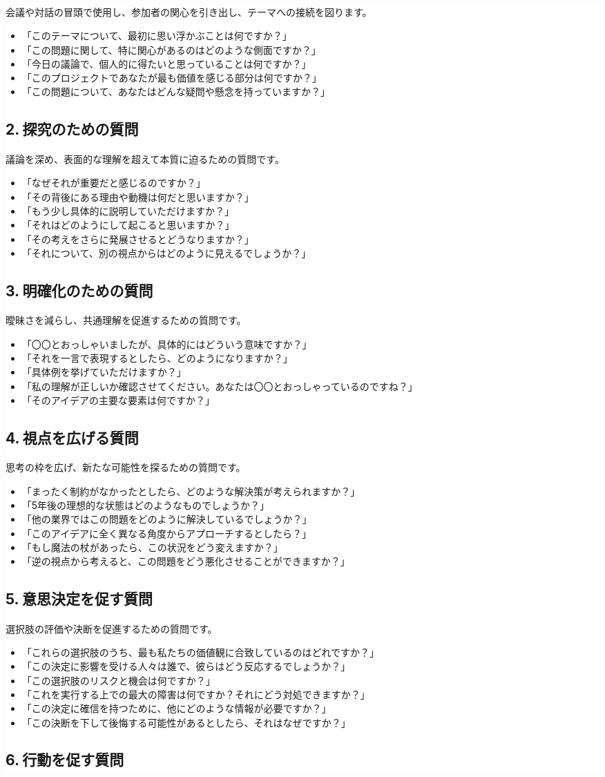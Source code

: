 会議や対話の冒頭で使用し、参加者の関心を引き出し、テーマへの接続を図ります。

- 「このテーマについて、最初に思い浮かぶことは何ですか？」
- 「この問題に関して、特に関心があるのはどのような側面ですか？」
- 「今日の議論で、個人的に得たいと思っていることは何ですか？」
- 「このプロジェクトであなたが最も価値を感じる部分は何ですか？」
- 「この問題について、あなたはどんな疑問や懸念を持っていますか？」

## 2. 探究のための質問

議論を深め、表面的な理解を超えて本質に迫るための質問です。

- 「なぜそれが重要だと感じるのですか？」
- 「その背後にある理由や動機は何だと思いますか？」
- 「もう少し具体的に説明していただけますか？」
- 「それはどのようにして起こると思いますか？」
- 「その考えをさらに発展させるとどうなりますか？」
- 「それについて、別の視点からはどのように見えるでしょうか？」

## 3. 明確化のための質問

曖昧さを減らし、共通理解を促進するための質問です。

- 「〇〇とおっしゃいましたが、具体的にはどういう意味ですか？」
- 「それを一言で表現するとしたら、どのようになりますか？」
- 「具体例を挙げていただけますか？」
- 「私の理解が正しいか確認させてください。あなたは〇〇とおっしゃっているのですね？」
- 「そのアイデアの主要な要素は何ですか？」

## 4. 視点を広げる質問

思考の枠を広げ、新たな可能性を探るための質問です。

- 「まったく制約がなかったとしたら、どのような解決策が考えられますか？」
- 「5年後の理想的な状態はどのようなものでしょうか？」
- 「他の業界ではこの問題をどのように解決しているでしょうか？」
- 「このアイデアに全く異なる角度からアプローチするとしたら？」
- 「もし魔法の杖があったら、この状況をどう変えますか？」
- 「逆の視点から考えると、この問題をどう悪化させることができますか？」

## 5. 意思決定を促す質問

選択肢の評価や決断を促進するための質問です。

- 「これらの選択肢のうち、最も私たちの価値観に合致しているのはどれですか？」
- 「この決定に影響を受ける人々は誰で、彼らはどう反応するでしょうか？」
- 「この選択肢のリスクと機会は何ですか？」
- 「これを実行する上での最大の障害は何ですか？それにどう対処できますか？」
- 「この決定に確信を持つために、他にどのような情報が必要ですか？」
- 「この決断を下して後悔する可能性があるとしたら、それはなぜですか？」

## 6. 行動を促す質問
